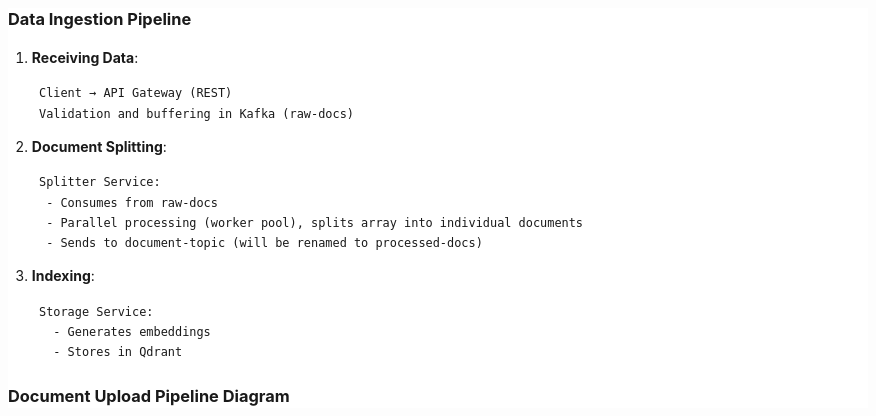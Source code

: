 
### Data Ingestion Pipeline

1. **Receiving Data**:

        Client → API Gateway (REST)
        Validation and buffering in Kafka (raw-docs)

2. **Document Splitting**:

        Splitter Service:
         - Consumes from raw-docs
         - Parallel processing (worker pool), splits array into individual documents
         - Sends to document-topic (will be renamed to processed-docs)

3. **Indexing**:

        Storage Service:
          - Generates embeddings
          - Stores in Qdrant

### Document Upload Pipeline Diagram
